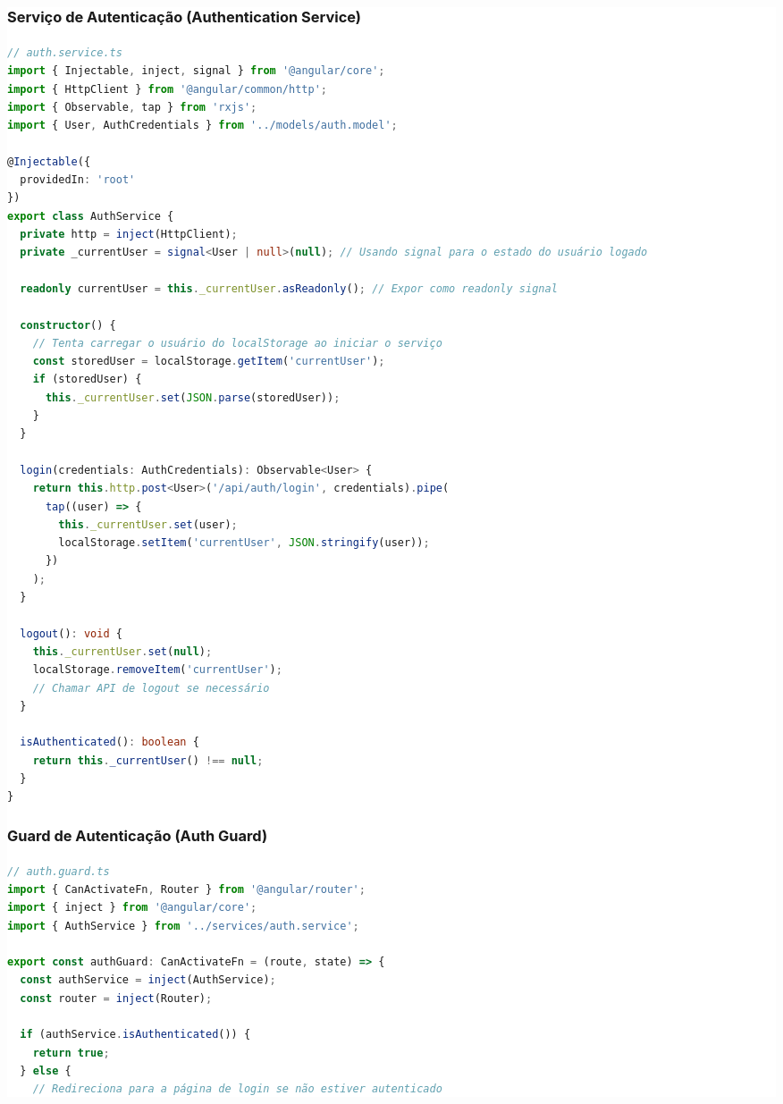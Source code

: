 ### Serviço de Autenticação (Authentication Service)

```typescript
// auth.service.ts
import { Injectable, inject, signal } from '@angular/core';
import { HttpClient } from '@angular/common/http';
import { Observable, tap } from 'rxjs';
import { User, AuthCredentials } from '../models/auth.model';

@Injectable({
  providedIn: 'root'
})
export class AuthService {
  private http = inject(HttpClient);
  private _currentUser = signal<User | null>(null); // Usando signal para o estado do usuário logado

  readonly currentUser = this._currentUser.asReadonly(); // Expor como readonly signal

  constructor() {
    // Tenta carregar o usuário do localStorage ao iniciar o serviço
    const storedUser = localStorage.getItem('currentUser');
    if (storedUser) {
      this._currentUser.set(JSON.parse(storedUser));
    }
  }

  login(credentials: AuthCredentials): Observable<User> {
    return this.http.post<User>('/api/auth/login', credentials).pipe(
      tap((user) => {
        this._currentUser.set(user);
        localStorage.setItem('currentUser', JSON.stringify(user));
      })
    );
  }

  logout(): void {
    this._currentUser.set(null);
    localStorage.removeItem('currentUser');
    // Chamar API de logout se necessário
  }

  isAuthenticated(): boolean {
    return this._currentUser() !== null;
  }
}
```

### Guard de Autenticação (Auth Guard)

```typescript
// auth.guard.ts
import { CanActivateFn, Router } from '@angular/router';
import { inject } from '@angular/core';
import { AuthService } from '../services/auth.service';

export const authGuard: CanActivateFn = (route, state) => {
  const authService = inject(AuthService);
  const router = inject(Router);

  if (authService.isAuthenticated()) {
    return true;
  } else {
    // Redireciona para a página de login se não estiver autenticado
```